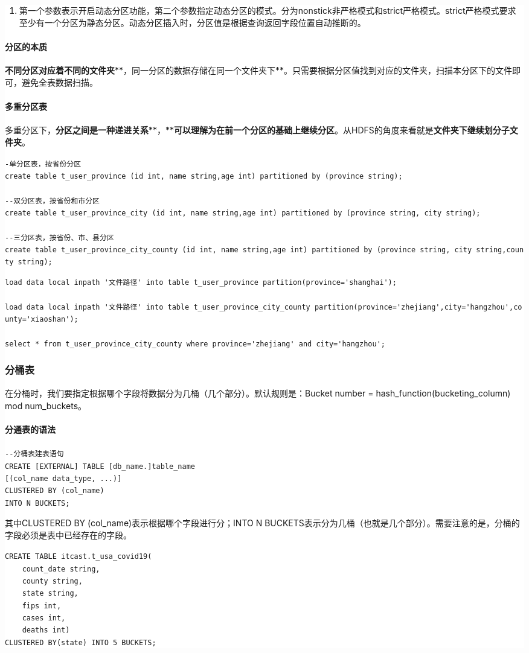    1. 第一个参数表示开启动态分区功能，第二个参数指定动态分区的模式。分为nonstick非严格模式和strict严格模式。strict严格模式要求至少有一个分区为静态分区。动态分区插入时，分区值是根据查询返回字段位置自动推断的。

#### 分区的本质

**不同分区对应着不同的文件夹****，同一分区的数据存储在同一个文件夹下**。只需要根据分区值找到对应的文件夹，扫描本分区下的文件即可，避免全表数据扫描。

#### 多重分区表

多重分区下，**分区之间是一种递进关系****，****可以理解为在前一个分区的基础上继续分区**。从HDFS的角度来看就是**文件夹下继续划分子文件夹**。

```
-单分区表，按省份分区
create table t_user_province (id int, name string,age int) partitioned by (province string);

--双分区表，按省份和市分区
create table t_user_province_city (id int, name string,age int) partitioned by (province string, city string);

--三分区表，按省份、市、县分区
create table t_user_province_city_county (id int, name string,age int) partitioned by (province string, city string,county string);
```

```
load data local inpath '文件路径' into table t_user_province partition(province='shanghai');

load data local inpath '文件路径' into table t_user_province_city_county partition(province='zhejiang',city='hangzhou',county='xiaoshan');

select * from t_user_province_city_county where province='zhejiang' and city='hangzhou';
```

### 分桶表

在分桶时，我们要指定根据哪个字段将数据分为几桶（几个部分）。默认规则是：Bucket number = hash_function(bucketing_column) mod num_buckets。

#### 分通表的语法

```
--分桶表建表语句
CREATE [EXTERNAL] TABLE [db_name.]table_name
[(col_name data_type, ...)]
CLUSTERED BY (col_name)
INTO N BUCKETS;
```

其中CLUSTERED BY (col_name)表示根据哪个字段进行分；INTO N BUCKETS表示分为几桶（也就是几个部分）。需要注意的是，分桶的字段必须是表中已经存在的字段。

```
CREATE TABLE itcast.t_usa_covid19(
    count_date string,
    county string,
    state string,
    fips int,
    cases int,
    deaths int)
CLUSTERED BY(state) INTO 5 BUCKETS;
```
